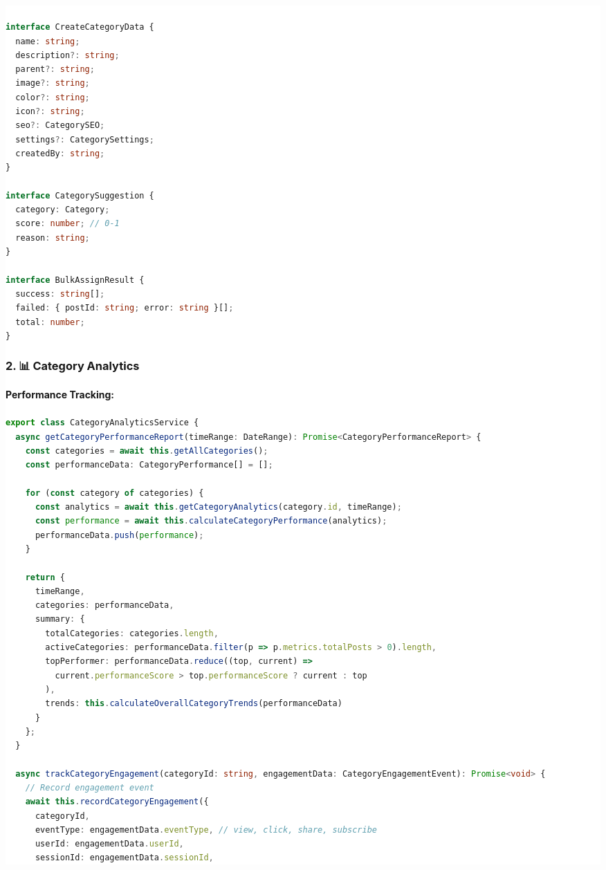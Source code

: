 ```typescript

interface CreateCategoryData {
  name: string;
  description?: string;
  parent?: string;
  image?: string;
  color?: string;
  icon?: string;
  seo?: CategorySEO;
  settings?: CategorySettings;
  createdBy: string;
}

interface CategorySuggestion {
  category: Category;
  score: number; // 0-1
  reason: string;
}

interface BulkAssignResult {
  success: string[];
  failed: { postId: string; error: string }[];
  total: number;
}
```

### **2. 📊 Category Analytics**

#### **Performance Tracking:**
```typescript
export class CategoryAnalyticsService {
  async getCategoryPerformanceReport(timeRange: DateRange): Promise<CategoryPerformanceReport> {
    const categories = await this.getAllCategories();
    const performanceData: CategoryPerformance[] = [];

    for (const category of categories) {
      const analytics = await this.getCategoryAnalytics(category.id, timeRange);
      const performance = await this.calculateCategoryPerformance(analytics);
      performanceData.push(performance);
    }

    return {
      timeRange,
      categories: performanceData,
      summary: {
        totalCategories: categories.length,
        activeCategories: performanceData.filter(p => p.metrics.totalPosts > 0).length,
        topPerformer: performanceData.reduce((top, current) => 
          current.performanceScore > top.performanceScore ? current : top
        ),
        trends: this.calculateOverallCategoryTrends(performanceData)
      }
    };
  }

  async trackCategoryEngagement(categoryId: string, engagementData: CategoryEngagementEvent): Promise<void> {
    // Record engagement event
    await this.recordCategoryEngagement({
      categoryId,
      eventType: engagementData.eventType, // view, click, share, subscribe
      userId: engagementData.userId,
      sessionId: engagementData.sessionId,
```